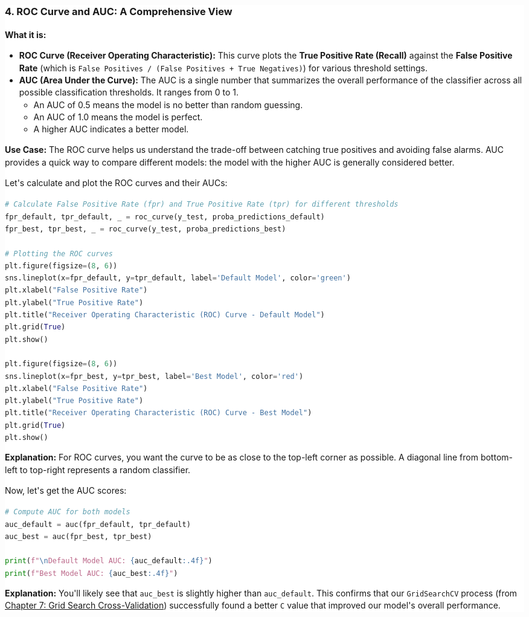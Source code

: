 ### 4. ROC Curve and AUC: A Comprehensive View

**What it is:**
*   **ROC Curve (Receiver Operating Characteristic):** This curve plots the **True Positive Rate (Recall)** against the **False Positive Rate** (which is `False Positives / (False Positives + True Negatives)`) for various threshold settings.
*   **AUC (Area Under the Curve):** The AUC is a single number that summarizes the overall performance of the classifier across all possible classification thresholds. It ranges from 0 to 1.
    *   An AUC of 0.5 means the model is no better than random guessing.
    *   An AUC of 1.0 means the model is perfect.
    *   A higher AUC indicates a better model.

**Use Case:** The ROC curve helps us understand the trade-off between catching true positives and avoiding false alarms. AUC provides a quick way to compare different models: the model with the higher AUC is generally considered better.

Let's calculate and plot the ROC curves and their AUCs:

```python
# Calculate False Positive Rate (fpr) and True Positive Rate (tpr) for different thresholds
fpr_default, tpr_default, _ = roc_curve(y_test, proba_predictions_default)
fpr_best, tpr_best, _ = roc_curve(y_test, proba_predictions_best)

# Plotting the ROC curves
plt.figure(figsize=(8, 6))
sns.lineplot(x=fpr_default, y=tpr_default, label='Default Model', color='green')
plt.xlabel("False Positive Rate")
plt.ylabel("True Positive Rate")
plt.title("Receiver Operating Characteristic (ROC) Curve - Default Model")
plt.grid(True)
plt.show()

plt.figure(figsize=(8, 6))
sns.lineplot(x=fpr_best, y=tpr_best, label='Best Model', color='red')
plt.xlabel("False Positive Rate")
plt.ylabel("True Positive Rate")
plt.title("Receiver Operating Characteristic (ROC) Curve - Best Model")
plt.grid(True)
plt.show()
```
**Explanation:** For ROC curves, you want the curve to be as close to the top-left corner as possible. A diagonal line from bottom-left to top-right represents a random classifier.

Now, let's get the AUC scores:

```python
# Compute AUC for both models
auc_default = auc(fpr_default, tpr_default)
auc_best = auc(fpr_best, tpr_best)

print(f"\nDefault Model AUC: {auc_default:.4f}")
print(f"Best Model AUC: {auc_best:.4f}")
```
**Explanation:** You'll likely see that `auc_best` is slightly higher than `auc_default`. This confirms that our `GridSearchCV` process (from [Chapter 7: Grid Search Cross-Validation](07_grid_search_cross_validation_.md)) successfully found a better `C` value that improved our model's overall performance.

